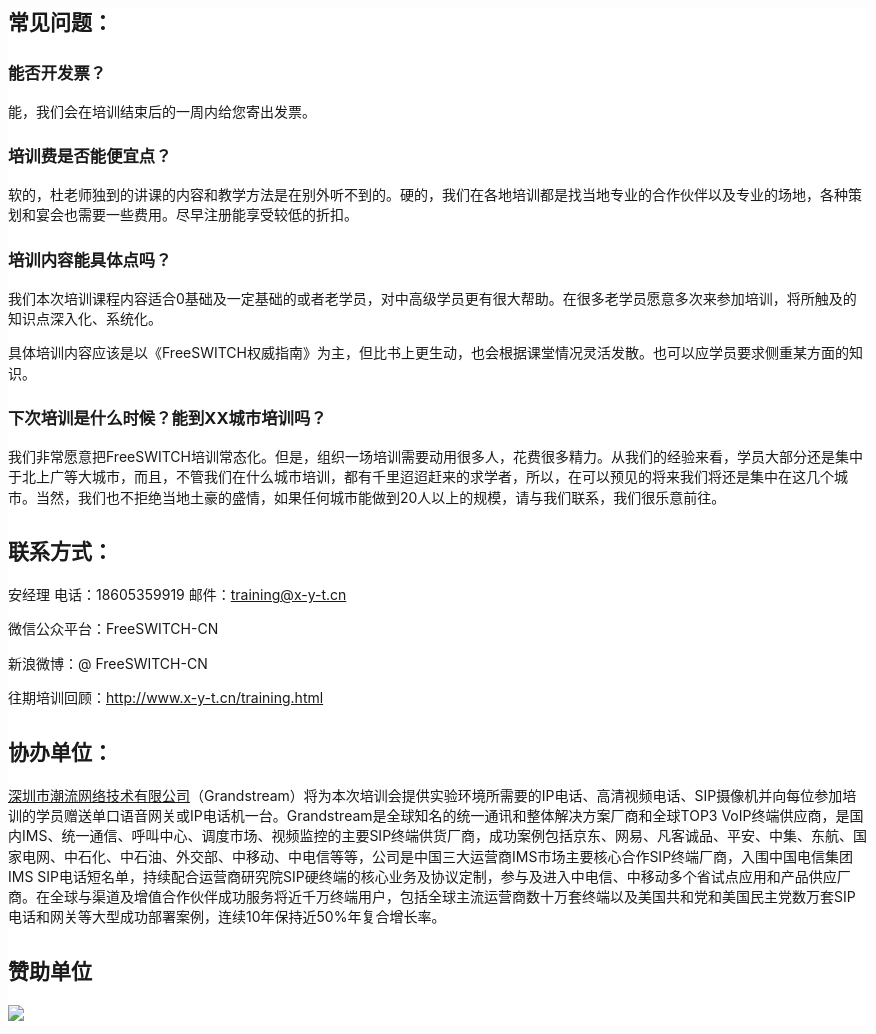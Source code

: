## 常见问题：

### 能否开发票？

能，我们会在培训结束后的一周内给您寄出发票。

### 培训费是否能便宜点？

软的，杜老师独到的讲课的内容和教学方法是在别外听不到的。硬的，我们在各地培训都是找当地专业的合作伙伴以及专业的场地，各种策划和宴会也需要一些费用。尽早注册能享受较低的折扣。

### 培训内容能具体点吗？

我们本次培训课程内容适合0基础及一定基础的或者老学员，对中高级学员更有很大帮助。在很多老学员愿意多次来参加培训，将所触及的知识点深入化、系统化。

具体培训内容应该是以《FreeSWITCH权威指南》为主，但比书上更生动，也会根据课堂情况灵活发散。也可以应学员要求侧重某方面的知识。

### 下次培训是什么时候？能到XX城市培训吗？

我们非常愿意把FreeSWITCH培训常态化。但是，组织一场培训需要动用很多人，花费很多精力。从我们的经验来看，学员大部分还是集中于北上广等大城市，而且，不管我们在什么城市培训，都有千里迢迢赶来的求学者，所以，在可以预见的将来我们将还是集中在这几个城市。当然，我们也不拒绝当地土豪的盛情，如果任何城市能做到20人以上的规模，请与我们联系，我们很乐意前往。

## 联系方式：

安经理 电话：18605359919 邮件：training@x-y-t.cn

微信公众平台：FreeSWITCH-CN

新浪微博：@ FreeSWITCH-CN

往期培训回顾：<http://www.x-y-t.cn/training.html>

## 协办单位：

<a href="http://www.grandstream.cn/About.aspx?TypeId=15">深圳市潮流网络技术有限公司</a>（Grandstream）将为本次培训会提供实验环境所需要的IP电话、高清视频电话、SIP摄像机并向每位参加培训的学员赠送单口语音网关或IP电话机一台。Grandstream是全球知名的统一通讯和整体解决方案厂商和全球TOP3 VoIP终端供应商，是国内IMS、统一通信、呼叫中心、调度市场、视频监控的主要SIP终端供货厂商，成功案例包括京东、网易、凡客诚品、平安、中集、东航、国家电网、中石化、中石油、外交部、中移动、中电信等等，公司是中国三大运营商IMS市场主要核心合作SIP终端厂商，入围中国电信集团IMS SIP电话短名单，持续配合运营商研究院SIP硬终端的核心业务及协议定制，参与及进入中电信、中移动多个省试点应用和产品供应厂商。在全球与渠道及增值合作伙伴成功服务将近千万终端用户，包括全球主流运营商数十万套终端以及美国共和党和美国民主党数万套SIP电话和网关等大型成功部署案例，连续10年保持近50%年复合增长率。


## 赞助单位

<a href="http://www.hiastar.com/"><img src="http://www.freeswitch.org.cn/images/sangoma.png" /></a>
